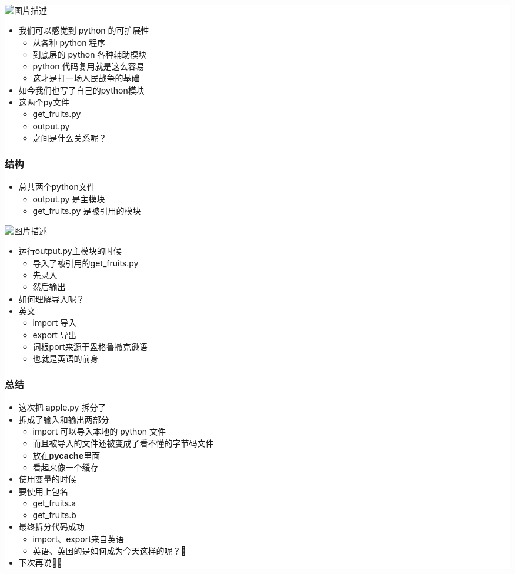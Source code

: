 ![图片描述](https://doc.shiyanlou.com/courses/uid1190679-20221030-1667092402956)

- 我们可以感觉到 python 的可扩展性
	- 从各种 python 程序
	- 到底层的 python 各种辅助模块
	- python 代码复用就是这么容易
	- 这才是打一场人民战争的基础
- 如今我们也写了自己的python模块
- 这两个py文件
	- get_fruits.py
	- output.py
	- 之间是什么关系呢？

### 结构

- 总共两个python文件
	- output.py 是主模块
	- get_fruits.py 是被引用的模块

![图片描述](https://doc.shiyanlou.com/courses/uid1190679-20220214-1644820554863)

- 运行output.py主模块的时候
	- 导入了被引用的get_fruits.py
	- 先录入
	- 然后输出
- 如何理解导入呢？
- 英文
	- import 导入
	- export 导出
	- 词根port来源于盎格鲁撒克逊语
	- 也就是英语的前身

### 总结

- 这次把 apple.py 拆分了
- 拆成了输入和输出两部分
  - import 可以导入本地的 python 文件
  - 而且被导入的文件还被变成了看不懂的字节码文件
  - 放在**pycache**里面
  - 看起来像一个缓存
- 使用变量的时候
- 要使用上包名
  - get_fruits.a
  - get_fruits.b
- 最终拆分代码成功
	- import、export来自英语
	- 英语、英国的是如何成为今天这样的呢？🤔
- 下次再说👋🏻
